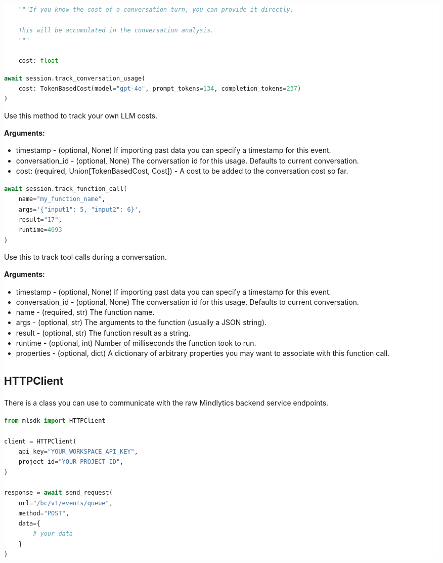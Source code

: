 ```python
    """If you know the cost of a conversation turn, you can provide it directly.

    This will be accumulated in the conversation analysis.
    """

    cost: float
```

```python
await session.track_conversation_usage(
    cost: TokenBasedCost(model="gpt-4o", prompt_tokens=134, completion_tokens=237)
)
```

Use this method to track your own LLM costs.

**Arguments:**

* timestamp - (optional, None) If importing past data you can specify a timestamp for this event.
* conversation_id - (optional, None) The conversation id for this usage.  Defaults to current conversation.
* cost: (required, Union[TokenBasedCost, Cost]) - A cost to be added to the conversation cost so far.

```python
await session.track_function_call(
    name="my_function_name",
    args='{"input1": 5, "input2": 6}',
    result="17",
    runtime=4093
)
```

Use this to track tool calls during a conversation.

**Arguments:**

* timestamp - (optional, None) If importing past data you can specify a timestamp for this event.
* conversation_id - (optional, None) The conversation id for this usage.  Defaults to current conversation.
* name - (required, str) The function name.
* args - (optional, str) The arguments to the function (usually a JSON string).
* result - (optional, str) The function result as a string.
* runtime - (optional, int) Number of milliseconds the function took to run.
* properties - (optional, dict) A dictionary of arbitrary properties you may want to associate with this function call.

## HTTPClient

There is a class you can use to communicate with the raw Mindlytics backend service endpoints.

```python
from mlsdk import HTTPClient

client = HTTPClient(
    api_key="YOUR_WORKSPACE_API_KEY",
    project_id="YOUR_PROJECT_ID",
)

response = await send_request(
    url="/bc/v1/events/queue",
    method="POST",
    data={
        # your data
    }
)
```
